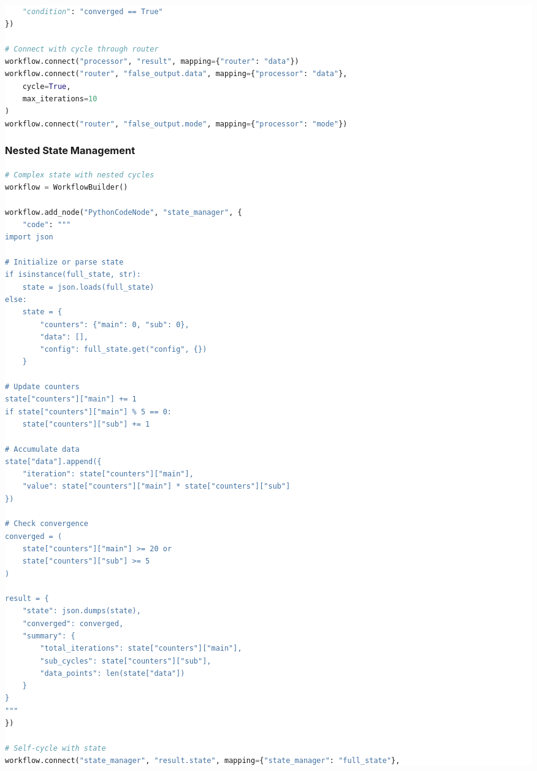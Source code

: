 ```python
    "condition": "converged == True"
})

# Connect with cycle through router
workflow.connect("processor", "result", mapping={"router": "data"})
workflow.connect("router", "false_output.data", mapping={"processor": "data"},
    cycle=True,
    max_iterations=10
)
workflow.connect("router", "false_output.mode", mapping={"processor": "mode"})
```

### Nested State Management

```python
# Complex state with nested cycles
workflow = WorkflowBuilder()

workflow.add_node("PythonCodeNode", "state_manager", {
    "code": """
import json

# Initialize or parse state
if isinstance(full_state, str):
    state = json.loads(full_state)
else:
    state = {
        "counters": {"main": 0, "sub": 0},
        "data": [],
        "config": full_state.get("config", {})
    }

# Update counters
state["counters"]["main"] += 1
if state["counters"]["main"] % 5 == 0:
    state["counters"]["sub"] += 1

# Accumulate data
state["data"].append({
    "iteration": state["counters"]["main"],
    "value": state["counters"]["main"] * state["counters"]["sub"]
})

# Check convergence
converged = (
    state["counters"]["main"] >= 20 or
    state["counters"]["sub"] >= 5
)

result = {
    "state": json.dumps(state),
    "converged": converged,
    "summary": {
        "total_iterations": state["counters"]["main"],
        "sub_cycles": state["counters"]["sub"],
        "data_points": len(state["data"])
    }
}
"""
})

# Self-cycle with state
workflow.connect("state_manager", "result.state", mapping={"state_manager": "full_state"},
```